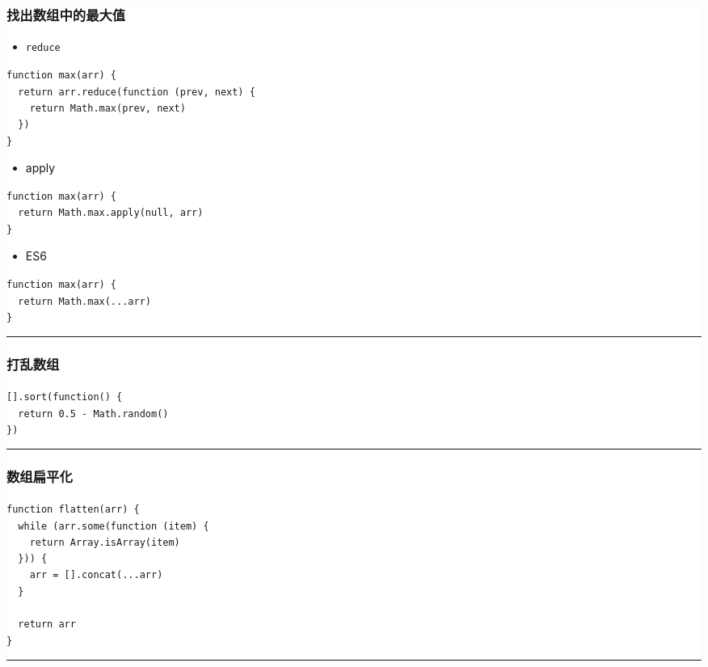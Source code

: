 <a id="max"></a>

### 找出数组中的最大值

* `reduce`

```
function max(arr) {
  return arr.reduce(function (prev, next) {
    return Math.max(prev, next)
  })
}
```

* apply

```
function max(arr) {
  return Math.max.apply(null, arr)
}
```

* ES6

```
function max(arr) {
  return Math.max(...arr)
}
```

---

<a id="arrayrandom"></a>

### 打乱数组

```
[].sort(function() {
  return 0.5 - Math.random()
})
```

---

<a id="flatten"></a>

### 数组扁平化

```
function flatten(arr) {
  while (arr.some(function (item) {
    return Array.isArray(item)
  })) {
    arr = [].concat(...arr)
  }

  return arr
}
```

---